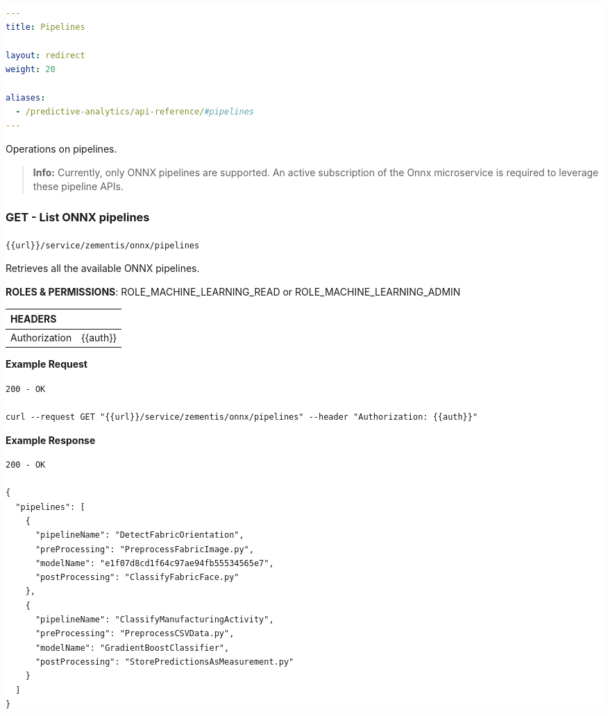 ```yaml
---
title: Pipelines

layout: redirect
weight: 20

aliases:
  - /predictive-analytics/api-reference/#pipelines
---
```


Operations on pipelines.

>**Info:** Currently, only ONNX pipelines are supported. An active subscription of the Onnx microservice is required to leverage these pipeline APIs.

### GET - List ONNX pipelines

```
{{url}}/service/zementis/onnx/pipelines
```

Retrieves all the available ONNX pipelines.

**ROLES & PERMISSIONS**: ROLE_MACHINE_LEARNING_READ or ROLE_MACHINE_LEARNING_ADMIN

|HEADERS||
|:---|:---|
|Authorization|{{auth}}


**Example Request**

```
200 - OK

curl --request GET "{{url}}/service/zementis/onnx/pipelines" --header "Authorization: {{auth}}"
```

**Example Response**

```
200 - OK

{
  "pipelines": [
    {
      "pipelineName": "DetectFabricOrientation",
      "preProcessing": "PreprocessFabricImage.py",
      "modelName": "e1f07d8cd1f64c97ae94fb55534565e7",
      "postProcessing": "ClassifyFabricFace.py"
    },
    {
      "pipelineName": "ClassifyManufacturingActivity",
      "preProcessing": "PreprocessCSVData.py",
      "modelName": "GradientBoostClassifier",
      "postProcessing": "StorePredictionsAsMeasurement.py"
    }
  ]
}
```
